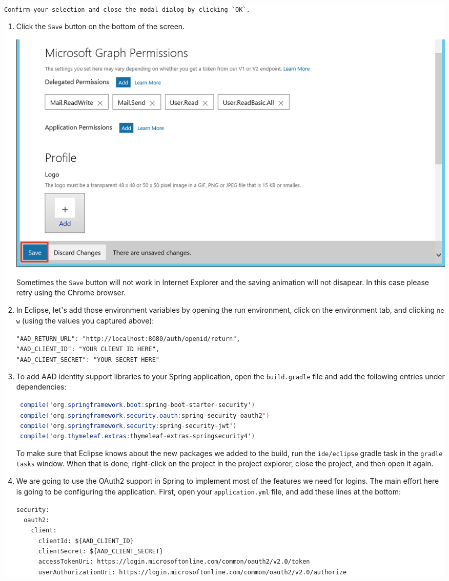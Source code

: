     Confirm your selection and close the modal dialog by clicking `OK`.


1. Click the `Save` button on the bottom of the screen.

    ![image](./media/2017-21-06_08_49_00.png)    
    
    Sometimes the `Save` button will not work in Internet Explorer and the saving animation will not disapear. In this case please retry using the Chrome browser.

1. In Eclipse, let's add those environment variables by opening the run environment, click on the environment tab, and clicking `new` (using the values you captured above):

    ```
    "AAD_RETURN_URL": "http://localhost:8080/auth/openid/return",
    "AAD_CLIENT_ID": "YOUR CLIENT ID HERE",
    "AAD_CLIENT_SECRET": "YOUR SECRET HERE"
    ```

1. To add AAD identity support libraries to your Spring application, open the `build.gradle` file and add the following entries under dependencies:
   ```java
	compile('org.springframework.boot:spring-boot-starter-security')
	compile('org.springframework.security.oauth:spring-security-oauth2')					
	compile('org.springframework.security:spring-security-jwt')
	compile('org.thymeleaf.extras:thymeleaf-extras-springsecurity4')
    ```

    To make sure that Eclipse knows about the new packages we added to the build, run the `ide/eclipse` gradle task in the `gradle tasks` window. When that is done, right-click on the project in the project explorer, close the project, and then open it again.

1. We are going to use the OAuth2 support in Spring to implement most of the features we need for logins. The main effort here is going to be configuring the application.  First, open your `application.yml` file, and add these lines at the bottom:
    ```
    security:
      oauth2:
        client:
          clientId: ${AAD_CLIENT_ID}
          clientSecret: ${AAD_CLIENT_SECRET}
          accessTokenUri: https://login.microsoftonline.com/common/oauth2/v2.0/token
          userAuthorizationUri: https://login.microsoftonline.com/common/oauth2/v2.0/authorize
   ```